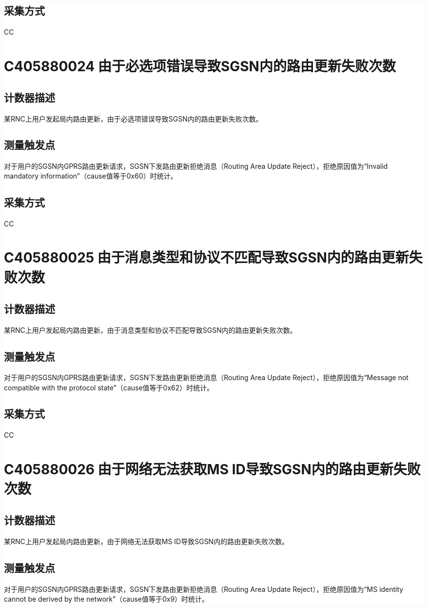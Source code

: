 
## 采集方式 
CC 


# C405880024 由于必选项错误导致SGSN内的路由更新失败次数 


## 计数器描述 
某RNC上用户发起局内路由更新，由于必选项错误导致SGSN内的路由更新失败次数。 


## 测量触发点 
对于用户的SGSN内GPRS路由更新请求，SGSN下发路由更新拒绝消息（Routing
Area Update Reject），拒绝原因值为“Invalid mandatory information”（cause值等于0x60）时统计。 


## 采集方式 
CC 


# C405880025 由于消息类型和协议不匹配导致SGSN内的路由更新失败次数 


## 计数器描述 
某RNC上用户发起局内路由更新，由于消息类型和协议不匹配导致SGSN内的路由更新失败次数。 


## 测量触发点 
对于用户的SGSN内GPRS路由更新请求，SGSN下发路由更新拒绝消息（Routing
Area Update Reject），拒绝原因值为“Message not compatible with the protocol
state”（cause值等于0x62）时统计。 


## 采集方式 
CC 


# C405880026 由于网络无法获取MS ID导致SGSN内的路由更新失败次数 


## 计数器描述 
某RNC上用户发起局内路由更新，由于网络无法获取MS ID导致SGSN内的路由更新失败次数。 


## 测量触发点 
对于用户的SGSN内GPRS路由更新请求，SGSN下发路由更新拒绝消息（Routing
Area Update Reject），拒绝原因值为“MS identity cannot be derived by the network”（cause值等于0x9）时统计。 
